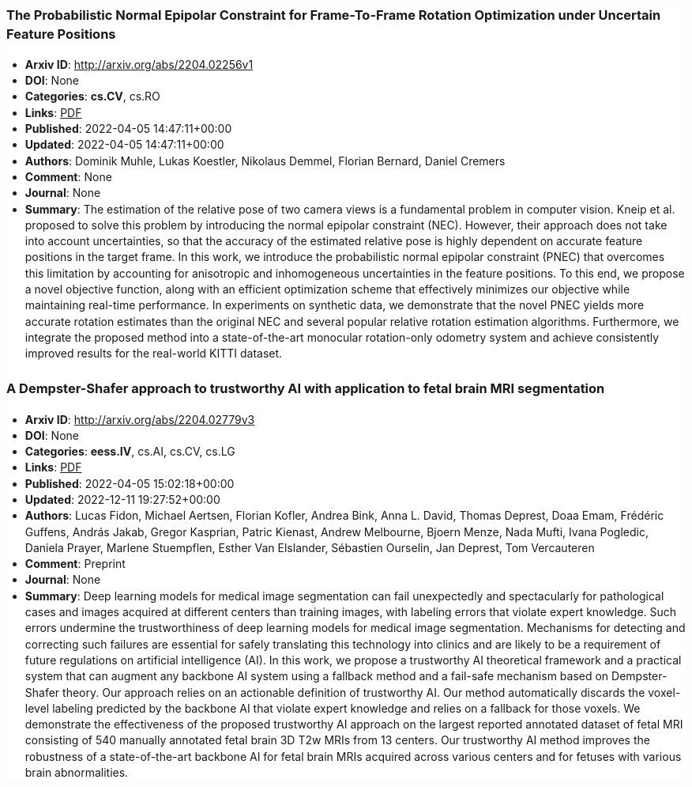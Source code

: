 

### The Probabilistic Normal Epipolar Constraint for Frame-To-Frame Rotation Optimization under Uncertain Feature Positions
- **Arxiv ID**: http://arxiv.org/abs/2204.02256v1
- **DOI**: None
- **Categories**: **cs.CV**, cs.RO
- **Links**: [PDF](http://arxiv.org/pdf/2204.02256v1)
- **Published**: 2022-04-05 14:47:11+00:00
- **Updated**: 2022-04-05 14:47:11+00:00
- **Authors**: Dominik Muhle, Lukas Koestler, Nikolaus Demmel, Florian Bernard, Daniel Cremers
- **Comment**: None
- **Journal**: None
- **Summary**: The estimation of the relative pose of two camera views is a fundamental problem in computer vision. Kneip et al. proposed to solve this problem by introducing the normal epipolar constraint (NEC). However, their approach does not take into account uncertainties, so that the accuracy of the estimated relative pose is highly dependent on accurate feature positions in the target frame. In this work, we introduce the probabilistic normal epipolar constraint (PNEC) that overcomes this limitation by accounting for anisotropic and inhomogeneous uncertainties in the feature positions. To this end, we propose a novel objective function, along with an efficient optimization scheme that effectively minimizes our objective while maintaining real-time performance. In experiments on synthetic data, we demonstrate that the novel PNEC yields more accurate rotation estimates than the original NEC and several popular relative rotation estimation algorithms. Furthermore, we integrate the proposed method into a state-of-the-art monocular rotation-only odometry system and achieve consistently improved results for the real-world KITTI dataset.



### A Dempster-Shafer approach to trustworthy AI with application to fetal brain MRI segmentation
- **Arxiv ID**: http://arxiv.org/abs/2204.02779v3
- **DOI**: None
- **Categories**: **eess.IV**, cs.AI, cs.CV, cs.LG
- **Links**: [PDF](http://arxiv.org/pdf/2204.02779v3)
- **Published**: 2022-04-05 15:02:18+00:00
- **Updated**: 2022-12-11 19:27:52+00:00
- **Authors**: Lucas Fidon, Michael Aertsen, Florian Kofler, Andrea Bink, Anna L. David, Thomas Deprest, Doaa Emam, Frédéric Guffens, András Jakab, Gregor Kasprian, Patric Kienast, Andrew Melbourne, Bjoern Menze, Nada Mufti, Ivana Pogledic, Daniela Prayer, Marlene Stuempflen, Esther Van Elslander, Sébastien Ourselin, Jan Deprest, Tom Vercauteren
- **Comment**: Preprint
- **Journal**: None
- **Summary**: Deep learning models for medical image segmentation can fail unexpectedly and spectacularly for pathological cases and images acquired at different centers than training images, with labeling errors that violate expert knowledge. Such errors undermine the trustworthiness of deep learning models for medical image segmentation. Mechanisms for detecting and correcting such failures are essential for safely translating this technology into clinics and are likely to be a requirement of future regulations on artificial intelligence (AI). In this work, we propose a trustworthy AI theoretical framework and a practical system that can augment any backbone AI system using a fallback method and a fail-safe mechanism based on Dempster-Shafer theory. Our approach relies on an actionable definition of trustworthy AI. Our method automatically discards the voxel-level labeling predicted by the backbone AI that violate expert knowledge and relies on a fallback for those voxels. We demonstrate the effectiveness of the proposed trustworthy AI approach on the largest reported annotated dataset of fetal MRI consisting of 540 manually annotated fetal brain 3D T2w MRIs from 13 centers. Our trustworthy AI method improves the robustness of a state-of-the-art backbone AI for fetal brain MRIs acquired across various centers and for fetuses with various brain abnormalities.
